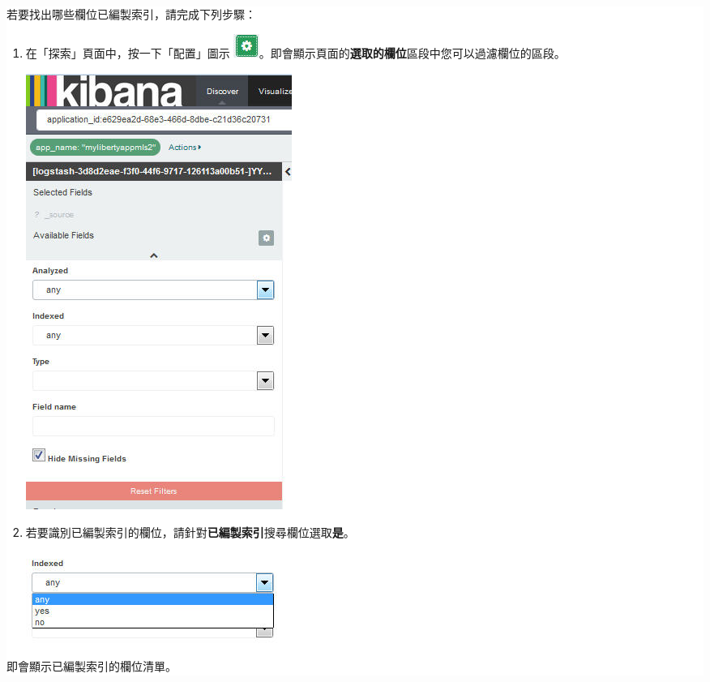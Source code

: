 若要找出哪些欄位已編製索引，請完成下列步驟：

1. 在「探索」頁面中，按一下「配置」圖示 ![「配置」圖示](images/k4_configure_icon.jpg "「配置」圖示")。即會顯示頁面的**選取的欄位**區段中您可以過濾欄位的區段。

    ![用來顯示包含特定屬性之欄位的「配置」區段](images/k4_reset_filters.jpg "用來顯示包含特定屬性之欄位的「配置」區段")
    
2. 若要識別已編製索引的欄位，請針對**已編製索引**搜尋欄位選取**是**。

    ![已編製索引的屬性](images/k4_reset_filters_indexed_options.jpg "已編製索引的屬性")
    
 即會顯示已編製索引的欄位清單。
 